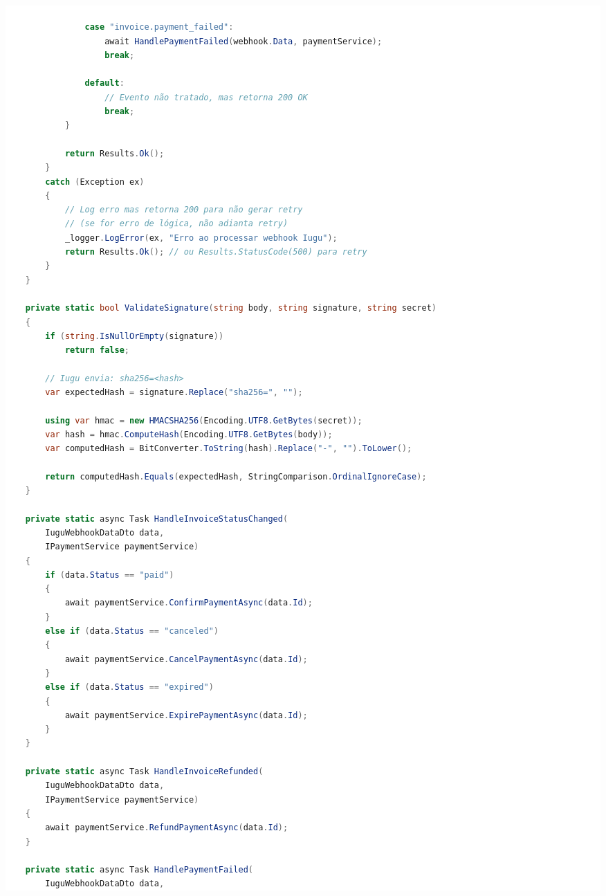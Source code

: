 ```csharp
                    
                case "invoice.payment_failed":
                    await HandlePaymentFailed(webhook.Data, paymentService);
                    break;
                    
                default:
                    // Evento não tratado, mas retorna 200 OK
                    break;
            }
            
            return Results.Ok();
        }
        catch (Exception ex)
        {
            // Log erro mas retorna 200 para não gerar retry
            // (se for erro de lógica, não adianta retry)
            _logger.LogError(ex, "Erro ao processar webhook Iugu");
            return Results.Ok(); // ou Results.StatusCode(500) para retry
        }
    }
    
    private static bool ValidateSignature(string body, string signature, string secret)
    {
        if (string.IsNullOrEmpty(signature))
            return false;
        
        // Iugu envia: sha256=<hash>
        var expectedHash = signature.Replace("sha256=", "");
        
        using var hmac = new HMACSHA256(Encoding.UTF8.GetBytes(secret));
        var hash = hmac.ComputeHash(Encoding.UTF8.GetBytes(body));
        var computedHash = BitConverter.ToString(hash).Replace("-", "").ToLower();
        
        return computedHash.Equals(expectedHash, StringComparison.OrdinalIgnoreCase);
    }
    
    private static async Task HandleInvoiceStatusChanged(
        IuguWebhookDataDto data,
        IPaymentService paymentService)
    {
        if (data.Status == "paid")
        {
            await paymentService.ConfirmPaymentAsync(data.Id);
        }
        else if (data.Status == "canceled")
        {
            await paymentService.CancelPaymentAsync(data.Id);
        }
        else if (data.Status == "expired")
        {
            await paymentService.ExpirePaymentAsync(data.Id);
        }
    }
    
    private static async Task HandleInvoiceRefunded(
        IuguWebhookDataDto data,
        IPaymentService paymentService)
    {
        await paymentService.RefundPaymentAsync(data.Id);
    }
    
    private static async Task HandlePaymentFailed(
        IuguWebhookDataDto data,
```